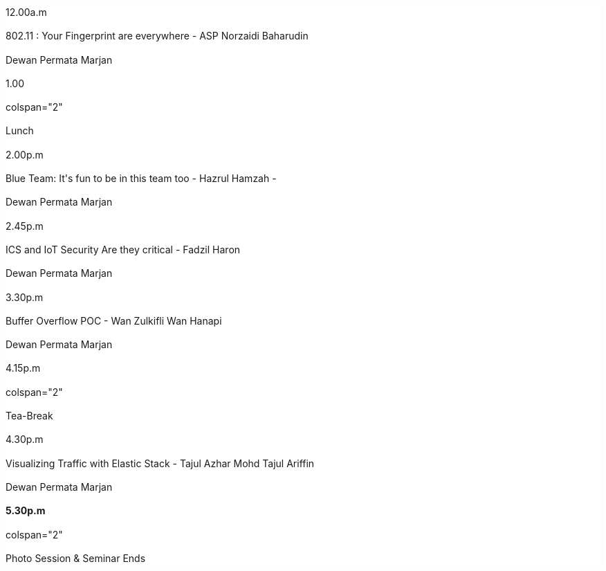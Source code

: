 <td></td>
<td></td>
<td></td>
</tr>
<tr class="odd">
<td><p>12.00a.m</p></td>
<td><p>802.11 : Your Fingerprint are everywhere - ASP Norzaidi Baharudin</p></td>
<td><p>Dewan Permata Marjan</p></td>
<td></td>
<td></td>
<td></td>
</tr>
<tr class="even">
<td><p>1.00</p></td>
<td><p>colspan="2"</p></td>
<td><p>Lunch</p></td>
<td></td>
<td></td>
<td></td>
</tr>
<tr class="odd">
<td><p>2.00p.m</p></td>
<td><p>Blue Team: It's fun to be in this team too - Hazrul Hamzah -</p></td>
<td><p>Dewan Permata Marjan</p></td>
<td></td>
<td></td>
<td></td>
</tr>
<tr class="even">
<td><p>2.45p.m</p></td>
<td><p>ICS and IoT Security Are they critical - Fadzil Haron</p></td>
<td><p>Dewan Permata Marjan</p></td>
<td></td>
<td></td>
<td></td>
</tr>
<tr class="odd">
<td><p>3.30p.m</p></td>
<td><p>Buffer Overflow POC - Wan Zulkifli Wan Hanapi</p></td>
<td><p>Dewan Permata Marjan</p></td>
<td></td>
<td></td>
<td></td>
</tr>
<tr class="even">
<td><p>4.15p.m</p></td>
<td><p>colspan="2"</p></td>
<td><p>Tea-Break</p></td>
<td></td>
<td></td>
<td></td>
</tr>
<tr class="odd">
<td><p>4.30p.m</p></td>
<td><p>Visualizing Traffic with Elastic Stack - Tajul Azhar Mohd Tajul Ariffin</p></td>
<td><p>Dewan Permata Marjan</p></td>
<td></td>
<td></td>
<td></td>
</tr>
<tr class="even">
<td><p><strong>5.30p.m</strong></p></td>
<td><p>colspan="2"</p></td>
<td><p>Photo Session &amp; Seminar Ends</p></td>